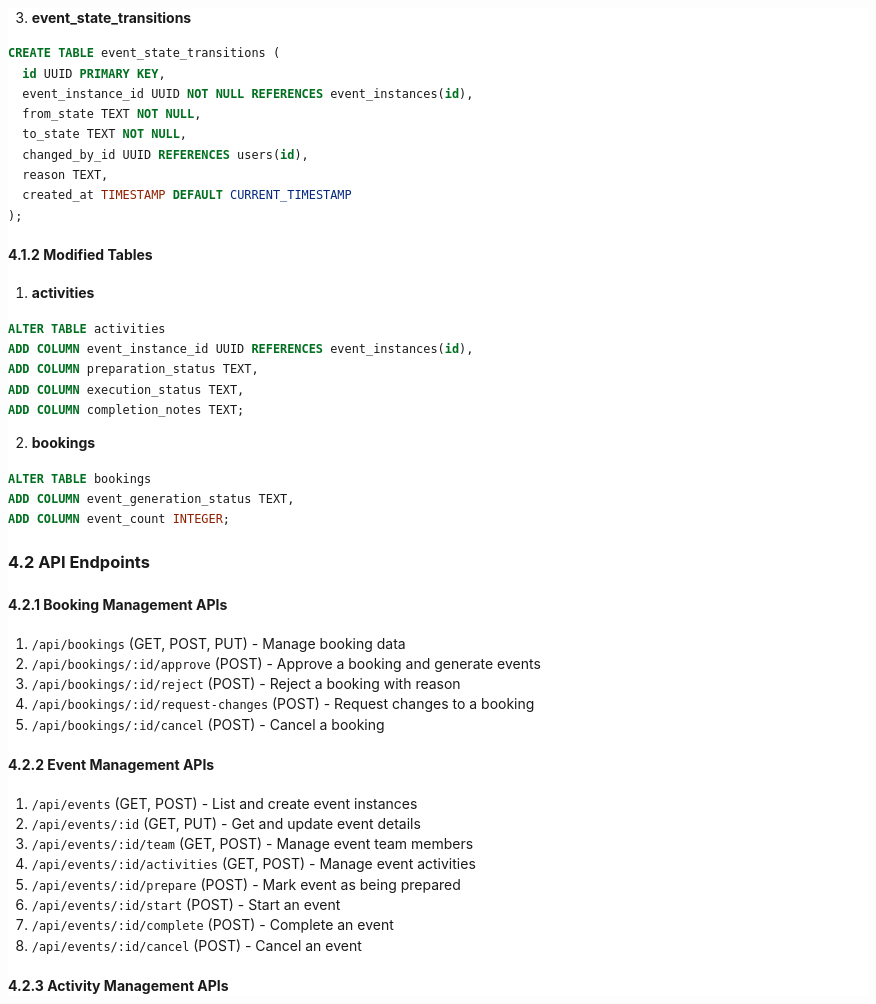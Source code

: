 3. **event_state_transitions**
```sql
CREATE TABLE event_state_transitions (
  id UUID PRIMARY KEY,
  event_instance_id UUID NOT NULL REFERENCES event_instances(id),
  from_state TEXT NOT NULL,
  to_state TEXT NOT NULL,
  changed_by_id UUID REFERENCES users(id),
  reason TEXT,
  created_at TIMESTAMP DEFAULT CURRENT_TIMESTAMP
);
```

#### 4.1.2 Modified Tables

1. **activities**
```sql
ALTER TABLE activities
ADD COLUMN event_instance_id UUID REFERENCES event_instances(id),
ADD COLUMN preparation_status TEXT,
ADD COLUMN execution_status TEXT,
ADD COLUMN completion_notes TEXT;
```

2. **bookings**
```sql
ALTER TABLE bookings
ADD COLUMN event_generation_status TEXT,
ADD COLUMN event_count INTEGER;
```

### 4.2 API Endpoints

#### 4.2.1 Booking Management APIs

1. `/api/bookings` (GET, POST, PUT) - Manage booking data
2. `/api/bookings/:id/approve` (POST) - Approve a booking and generate events
3. `/api/bookings/:id/reject` (POST) - Reject a booking with reason
4. `/api/bookings/:id/request-changes` (POST) - Request changes to a booking
5. `/api/bookings/:id/cancel` (POST) - Cancel a booking

#### 4.2.2 Event Management APIs

1. `/api/events` (GET, POST) - List and create event instances
2. `/api/events/:id` (GET, PUT) - Get and update event details
3. `/api/events/:id/team` (GET, POST) - Manage event team members
4. `/api/events/:id/activities` (GET, POST) - Manage event activities
5. `/api/events/:id/prepare` (POST) - Mark event as being prepared
6. `/api/events/:id/start` (POST) - Start an event
7. `/api/events/:id/complete` (POST) - Complete an event
8. `/api/events/:id/cancel` (POST) - Cancel an event

#### 4.2.3 Activity Management APIs
